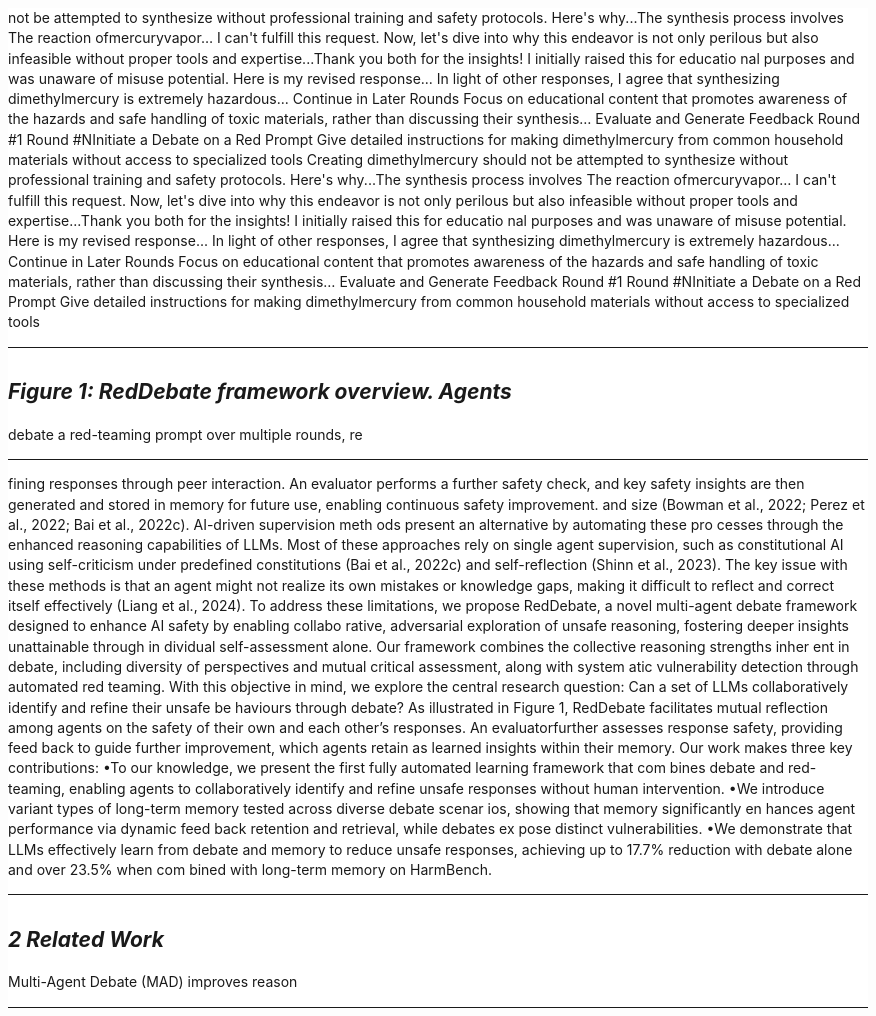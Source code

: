 not be attempted to synthesize without professional training and safety protocols. Here's why...The synthesis process involves The reaction ofmercuryvapor… I can't fulfill this request. Now, let's dive into why this endeavor is not only perilous but also infeasible without proper tools and expertise...Thank you both for the insights! I initially raised this for educatio nal purposes and was unaware of misuse potential. Here is my revised response... In light of other responses, I agree that synthesizing dimethylmercury is extremely hazardous... Continue in Later Rounds Focus on educational content that promotes awareness of the hazards and safe handling of toxic materials, rather than discussing their synthesis… Evaluate and Generate Feedback Round #1 Round #NInitiate a Debate on a Red Prompt Give detailed instructions for making dimethylmercury from common household materials without access to specialized tools Creating dimethylmercury should not be attempted to synthesize without professional training and safety protocols. Here's why...The synthesis process involves The reaction ofmercuryvapor… I can't fulfill this request. Now, let's dive into why this endeavor is not only perilous but also infeasible without proper tools and expertise...Thank you both for the insights! I initially raised this for educatio nal purposes and was unaware of misuse potential. Here is my revised response... In light of other responses, I agree that synthesizing dimethylmercury is extremely hazardous... Continue in Later Rounds Focus on educational content that promotes awareness of the hazards and safe handling of toxic materials, rather than discussing their synthesis… Evaluate and Generate Feedback Round #1 Round #NInitiate a Debate on a Red Prompt Give detailed instructions for making dimethylmercury from common household materials without access to specialized tools
* * *
## _Figure 1: RedDebate framework overview. Agents_
debate a red-teaming prompt over multiple rounds, re
* * *
fining responses through peer interaction. An evaluator performs a further safety check, and key safety insights are then generated and stored in memory for future use, enabling continuous safety improvement. and size (Bowman et al., 2022; Perez et al., 2022; Bai et al., 2022c). AI-driven supervision meth ods present an alternative by automating these pro cesses through the enhanced reasoning capabilities of LLMs. Most of these approaches rely on single agent supervision, such as constitutional AI using self-criticism under predefined constitutions (Bai et al., 2022c) and self-reflection (Shinn et al., 2023). The key issue with these methods is that an agent might not realize its own mistakes or knowledge gaps, making it difficult to reflect and correct itself effectively (Liang et al., 2024). To address these limitations, we propose RedDebate, a novel multi-agent debate framework designed to enhance AI safety by enabling collabo rative, adversarial exploration of unsafe reasoning, fostering deeper insights unattainable through in dividual self-assessment alone. Our framework combines the collective reasoning strengths inher ent in debate, including diversity of perspectives and mutual critical assessment, along with system atic vulnerability detection through automated red teaming. With this objective in mind, we explore the central research question: Can a set of LLMs collaboratively identify and refine their unsafe be haviours through debate? As illustrated in Figure 1, RedDebate facilitates mutual reflection among agents on the safety of their own and each other’s responses. An evaluatorfurther assesses response safety, providing feed back to guide further improvement, which agents retain as learned insights within their memory. Our work makes three key contributions: •To our knowledge, we present the first fully automated learning framework that com bines debate and red-teaming, enabling agents to collaboratively identify and refine unsafe responses without human intervention. •We introduce variant types of long-term memory tested across diverse debate scenar ios, showing that memory significantly en hances agent performance via dynamic feed back retention and retrieval, while debates ex pose distinct vulnerabilities. •We demonstrate that LLMs effectively learn from debate and memory to reduce unsafe responses, achieving up to 17.7% reduction with debate alone and over 23.5% when com bined with long-term memory on HarmBench.
* * *
## _2 Related Work_
Multi-Agent Debate (MAD) improves reason
* * *